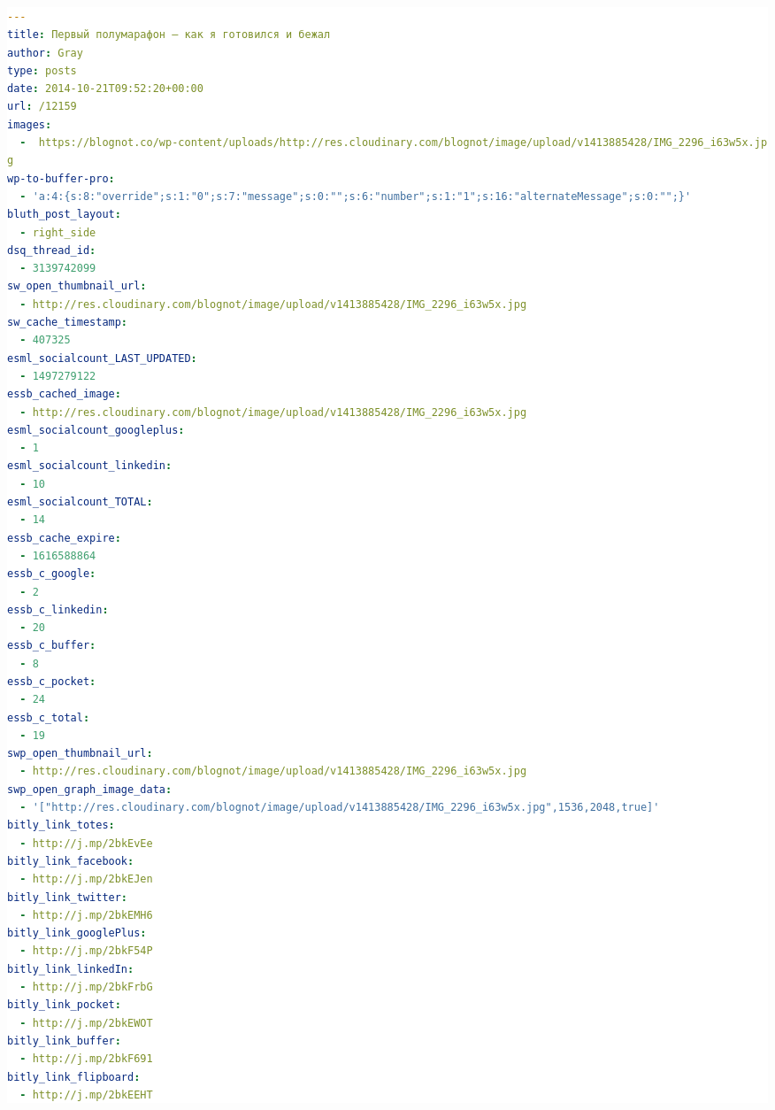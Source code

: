 ```yaml
---
title: Первый полумарафон — как я готовился и бежал
author: Gray
type: posts
date: 2014-10-21T09:52:20+00:00
url: /12159
images:
  -  https://blognot.co/wp-content/uploads/http://res.cloudinary.com/blognot/image/upload/v1413885428/IMG_2296_i63w5x.jpg
wp-to-buffer-pro:
  - 'a:4:{s:8:"override";s:1:"0";s:7:"message";s:0:"";s:6:"number";s:1:"1";s:16:"alternateMessage";s:0:"";}'
bluth_post_layout:
  - right_side
dsq_thread_id:
  - 3139742099
sw_open_thumbnail_url:
  - http://res.cloudinary.com/blognot/image/upload/v1413885428/IMG_2296_i63w5x.jpg
sw_cache_timestamp:
  - 407325
esml_socialcount_LAST_UPDATED:
  - 1497279122
essb_cached_image:
  - http://res.cloudinary.com/blognot/image/upload/v1413885428/IMG_2296_i63w5x.jpg
esml_socialcount_googleplus:
  - 1
esml_socialcount_linkedin:
  - 10
esml_socialcount_TOTAL:
  - 14
essb_cache_expire:
  - 1616588864
essb_c_google:
  - 2
essb_c_linkedin:
  - 20
essb_c_buffer:
  - 8
essb_c_pocket:
  - 24
essb_c_total:
  - 19
swp_open_thumbnail_url:
  - http://res.cloudinary.com/blognot/image/upload/v1413885428/IMG_2296_i63w5x.jpg
swp_open_graph_image_data:
  - '["http://res.cloudinary.com/blognot/image/upload/v1413885428/IMG_2296_i63w5x.jpg",1536,2048,true]'
bitly_link_totes:
  - http://j.mp/2bkEvEe
bitly_link_facebook:
  - http://j.mp/2bkEJen
bitly_link_twitter:
  - http://j.mp/2bkEMH6
bitly_link_googlePlus:
  - http://j.mp/2bkF54P
bitly_link_linkedIn:
  - http://j.mp/2bkFrbG
bitly_link_pocket:
  - http://j.mp/2bkEWOT
bitly_link_buffer:
  - http://j.mp/2bkF691
bitly_link_flipboard:
  - http://j.mp/2bkEEHT
```

 [1]: http://blognot.co/11538 "История моего фитнесса или как я потерял 15 кг"